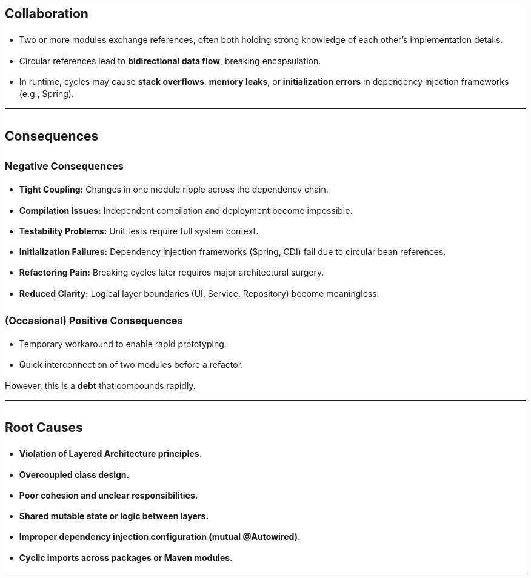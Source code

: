 
## Collaboration

-   Two or more modules exchange references, often both holding strong knowledge of each other’s implementation details.
    
-   Circular references lead to **bidirectional data flow**, breaking encapsulation.
    
-   In runtime, cycles may cause **stack overflows**, **memory leaks**, or **initialization errors** in dependency injection frameworks (e.g., Spring).
    

---

## Consequences

### Negative Consequences

-   **Tight Coupling:** Changes in one module ripple across the dependency chain.
    
-   **Compilation Issues:** Independent compilation and deployment become impossible.
    
-   **Testability Problems:** Unit tests require full system context.
    
-   **Initialization Failures:** Dependency injection frameworks (Spring, CDI) fail due to circular bean references.
    
-   **Refactoring Pain:** Breaking cycles later requires major architectural surgery.
    
-   **Reduced Clarity:** Logical layer boundaries (UI, Service, Repository) become meaningless.
    

### (Occasional) Positive Consequences

-   Temporary workaround to enable rapid prototyping.
    
-   Quick interconnection of two modules before a refactor.
    

However, this is a **debt** that compounds rapidly.

---

## Root Causes

-   **Violation of Layered Architecture principles.**
    
-   **Overcoupled class design.**
    
-   **Poor cohesion and unclear responsibilities.**
    
-   **Shared mutable state or logic between layers.**
    
-   **Improper dependency injection configuration (mutual @Autowired).**
    
-   **Cyclic imports across packages or Maven modules.**
    

---
